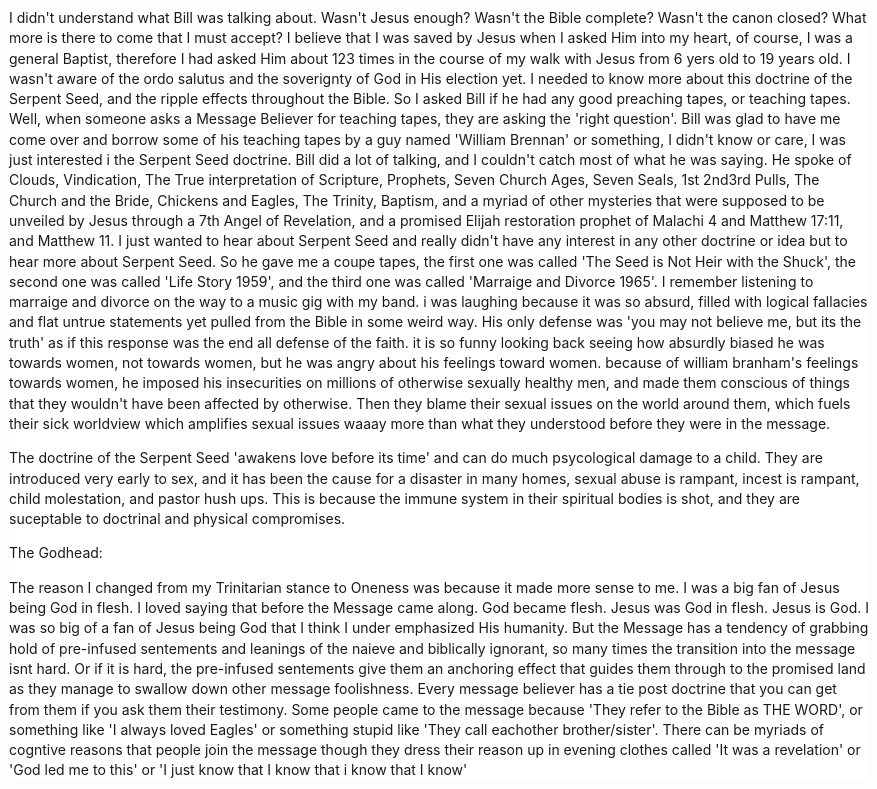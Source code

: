 I didn't understand what Bill was talking about. Wasn't Jesus enough? Wasn't the Bible complete? Wasn't the canon closed? What more is there to come that I must accept? I believe that I was saved by Jesus when I asked Him into my heart, of course, I was a general Baptist, therefore I had asked Him about 123 times in the course of my walk with Jesus from 6 yers old to 19 years old. I wasn't aware of the ordo salutus and the soverignty of God in His election yet. I needed to know more about this doctrine of the Serpent Seed, and the ripple effects throughout the Bible. So I asked Bill if he had any good preaching tapes, or teaching tapes. Well, when someone asks a Message Believer for teaching tapes, they are asking the 'right question'. Bill was glad to have me come over and borrow some of his teaching tapes by a guy named 'William Brennan' or something, I didn't know or care, I was just interested i the Serpent Seed doctrine. Bill did a lot of talking, and I couldn't catch most of what he was saying. He spoke of Clouds, Vindication, The True interpretation of Scripture, Prophets, Seven Church Ages, Seven Seals, 1st 2nd3rd Pulls, The Church and the Bride, Chickens and Eagles, The Trinity, Baptism, and a myriad of other mysteries that were supposed to be unveiled by Jesus through a 7th Angel of Revelation, and a promised Elijah restoration prophet of Malachi 4 and Matthew 17:11, and Matthew 11. I just wanted to hear about Serpent Seed and really didn't have any interest in any other doctrine or idea but to hear more about Serpent Seed. So he gave me a coupe tapes, the first one was called 'The Seed is Not Heir with the Shuck', the second one was called 'Life Story 1959', and the third one was called 'Marraige and Divorce 1965'. I remember listening to marraige and divorce on the way to a music gig with my band. i was laughing because it was so absurd, filled with logical fallacies and flat untrue statements yet pulled from the Bible in some weird way. His only defense was 'you may not believe me, but its the truth' as if this response was the end all defense of the faith. it is so funny looking back seeing how absurdly biased he was towards women, not towards women, but he was angry about his feelings toward women. because of william branham's feelings towards women, he imposed his insecurities on millions of otherwise sexually healthy men, and made them conscious of things that they wouldn't have been affected by otherwise. Then they blame their sexual issues on the world around them, which fuels their sick worldview which amplifies sexual issues waaay more than what they understood before they were in the message. 

The doctrine of the Serpent Seed 'awakens love before its time' and can do much psycological damage to a child. They are introduced very early to sex, and it has been the cause for a disaster in many homes, sexual abuse is rampant, incest is rampant, child molestation, and pastor hush ups. This is because the immune system in their spiritual bodies is shot, and they are suceptable to doctrinal and physical compromises. 

The Godhead:

The reason I changed from my Trinitarian stance to Oneness was because it made more sense to me. I was a big fan of Jesus being God in flesh. I loved saying that before the Message came along. God became flesh. Jesus was God in flesh. Jesus is God. I was so big of a fan of Jesus being God that I think I under emphasized His humanity. But the Message has a tendency of grabbing hold of pre-infused sentements and leanings of the naieve and biblically ignorant, so many times the transition into the message isnt hard. Or if it is hard, the pre-infused sentements give them an anchoring effect that guides them through to the promised land as they manage to swallow down other message foolishness. Every message believer has a tie post doctrine that you can get from them if you ask them their testimony. Some people came to the message because 'They refer to the Bible as THE WORD', or something like 'I always loved Eagles' or something stupid like 'They call eachother brother/sister'. There can be myriads of cogntive reasons that people join the message though they dress their reason up in evening clothes called 'It was a revelation' or 'God led me to this' or 'I just know that I know that i know that I know'
